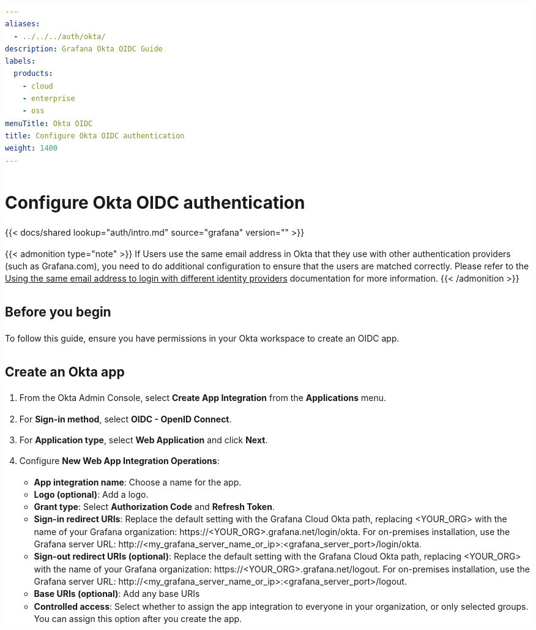 ```yaml
---
aliases:
  - ../../../auth/okta/
description: Grafana Okta OIDC Guide
labels:
  products:
    - cloud
    - enterprise
    - oss
menuTitle: Okta OIDC
title: Configure Okta OIDC authentication
weight: 1400
---
```


# Configure Okta OIDC authentication

{{< docs/shared lookup="auth/intro.md" source="grafana" version="<GRAFANA VERSION>" >}}

{{< admonition type="note" >}}
If Users use the same email address in Okta that they use with other authentication providers (such as Grafana.com), you need to do additional configuration to ensure that the users are matched correctly. Please refer to the [Using the same email address to login with different identity providers](../#using-the-same-email-address-to-login-with-different-identity-providers) documentation for more information.
{{< /admonition >}}

## Before you begin

To follow this guide, ensure you have permissions in your Okta workspace to create an OIDC app.

## Create an Okta app

1. From the Okta Admin Console, select **Create App Integration** from the **Applications** menu.
1. For **Sign-in method**, select **OIDC - OpenID Connect**.
1. For **Application type**, select **Web Application** and click **Next**.
1. Configure **New Web App Integration Operations**:

   - **App integration name**: Choose a name for the app.
   - **Logo (optional)**: Add a logo.
   - **Grant type**: Select **Authorization Code** and **Refresh Token**.
   - **Sign-in redirect URIs**: Replace the default setting with the Grafana Cloud Okta path, replacing <YOUR_ORG> with the name of your Grafana organization: https://<YOUR_ORG>.grafana.net/login/okta. For on-premises installation, use the Grafana server URL: http://<my_grafana_server_name_or_ip>:<grafana_server_port>/login/okta.
   - **Sign-out redirect URIs (optional)**: Replace the default setting with the Grafana Cloud Okta path, replacing <YOUR_ORG> with the name of your Grafana organization: https://<YOUR_ORG>.grafana.net/logout. For on-premises installation, use the Grafana server URL: http://<my_grafana_server_name_or_ip>:<grafana_server_port>/logout.
   - **Base URIs (optional)**: Add any base URIs
   - **Controlled access**: Select whether to assign the app integration to everyone in your organization, or only selected groups. You can assign this option after you create the app.
